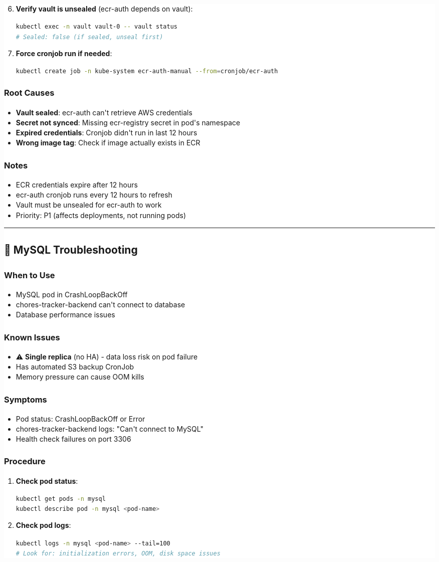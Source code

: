 6. **Verify vault is unsealed** (ecr-auth depends on vault):
   ```bash
   kubectl exec -n vault vault-0 -- vault status
   # Sealed: false (if sealed, unseal first)
   ```

7. **Force cronjob run if needed**:
   ```bash
   kubectl create job -n kube-system ecr-auth-manual --from=cronjob/ecr-auth
   ```

### Root Causes
- **Vault sealed**: ecr-auth can't retrieve AWS credentials
- **Secret not synced**: Missing ecr-registry secret in pod's namespace
- **Expired credentials**: Cronjob didn't run in last 12 hours
- **Wrong image tag**: Check if image actually exists in ECR

### Notes
- ECR credentials expire after 12 hours
- ecr-auth cronjob runs every 12 hours to refresh
- Vault must be unsealed for ecr-auth to work
- Priority: P1 (affects deployments, not running pods)

---

## 🐘 MySQL Troubleshooting

### When to Use
- MySQL pod in CrashLoopBackOff
- chores-tracker-backend can't connect to database
- Database performance issues

### Known Issues
- ⚠️ **Single replica** (no HA) - data loss risk on pod failure
- Has automated S3 backup CronJob
- Memory pressure can cause OOM kills

### Symptoms
- Pod status: CrashLoopBackOff or Error
- chores-tracker-backend logs: "Can't connect to MySQL"
- Health check failures on port 3306

### Procedure

1. **Check pod status**:
   ```bash
   kubectl get pods -n mysql
   kubectl describe pod -n mysql <pod-name>
   ```

2. **Check pod logs**:
   ```bash
   kubectl logs -n mysql <pod-name> --tail=100
   # Look for: initialization errors, OOM, disk space issues
   ```
